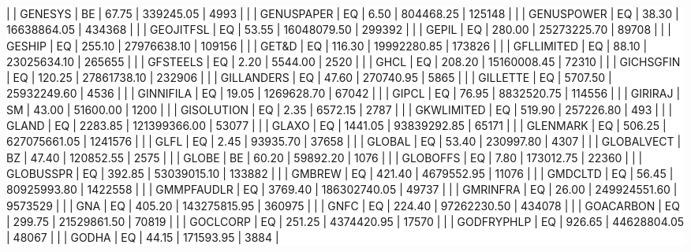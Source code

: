 |  | GENESYS | BE | 67.75 | 339245.05 | 4993 |
|  | GENUSPAPER | EQ | 6.50 | 804468.25 | 125148 |
|  | GENUSPOWER | EQ | 38.30 | 16638864.05 | 434368 |
|  | GEOJITFSL | EQ | 53.55 | 16048079.50 | 299392 |
|  | GEPIL | EQ | 280.00 | 25273225.70 | 89708 |
|  | GESHIP | EQ | 255.10 | 27976638.10 | 109156 |
|  | GET&D | EQ | 116.30 | 19992280.85 | 173826 |
|  | GFLLIMITED | EQ | 88.10 | 23025634.10 | 265655 |
|  | GFSTEELS | EQ | 2.20 | 5544.00 | 2520 |
|  | GHCL | EQ | 208.20 | 15160008.45 | 72310 |
|  | GICHSGFIN | EQ | 120.25 | 27861738.10 | 232906 |
|  | GILLANDERS | EQ | 47.60 | 270740.95 | 5865 |
|  | GILLETTE | EQ | 5707.50 | 25932249.60 | 4536 |
|  | GINNIFILA | EQ | 19.05 | 1269628.70 | 67042 |
|  | GIPCL | EQ | 76.95 | 8832520.75 | 114556 |
|  | GIRIRAJ | SM | 43.00 | 51600.00 | 1200 |
|  | GISOLUTION | EQ | 2.35 | 6572.15 | 2787 |
|  | GKWLIMITED | EQ | 519.90 | 257226.80 | 493 |
|  | GLAND | EQ | 2283.85 | 121399366.00 | 53077 |
|  | GLAXO | EQ | 1441.05 | 93839292.85 | 65171 |
|  | GLENMARK | EQ | 506.25 | 627075661.05 | 1241576 |
|  | GLFL | EQ | 2.45 | 93935.70 | 37658 |
|  | GLOBAL | EQ | 53.40 | 230997.80 | 4307 |
|  | GLOBALVECT | BZ | 47.40 | 120852.55 | 2575 |
|  | GLOBE | BE | 60.20 | 59892.20 | 1076 |
|  | GLOBOFFS | EQ | 7.80 | 173012.75 | 22360 |
|  | GLOBUSSPR | EQ | 392.85 | 53039015.10 | 133882 |
|  | GMBREW | EQ | 421.40 | 4679552.95 | 11076 |
|  | GMDCLTD | EQ | 56.45 | 80925993.80 | 1422558 |
|  | GMMPFAUDLR | EQ | 3769.40 | 186302740.05 | 49737 |
|  | GMRINFRA | EQ | 26.00 | 249924551.60 | 9573529 |
|  | GNA | EQ | 405.20 | 143275815.95 | 360975 |
|  | GNFC | EQ | 224.40 | 97262230.50 | 434078 |
|  | GOACARBON | EQ | 299.75 | 21529861.50 | 70819 |
|  | GOCLCORP | EQ | 251.25 | 4374420.95 | 17570 |
|  | GODFRYPHLP | EQ | 926.65 | 44628804.05 | 48067 |
|  | GODHA | EQ | 44.15 | 171593.95 | 3884 |